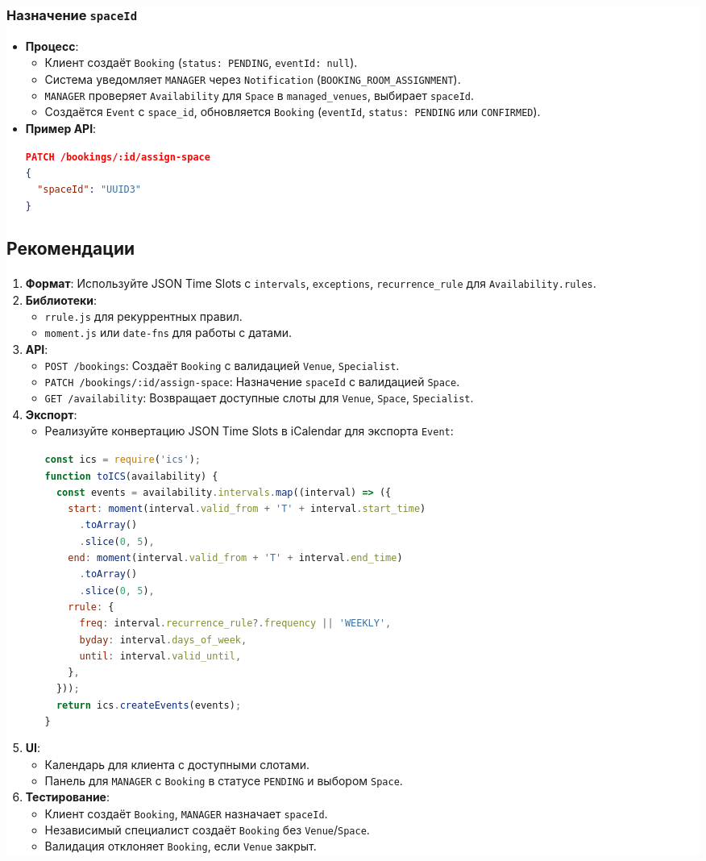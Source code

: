 ### Назначение `spaceId`

- **Процесс**:
  - Клиент создаёт `Booking` (`status: PENDING`, `eventId: null`).
  - Система уведомляет `MANAGER` через `Notification` (`BOOKING_ROOM_ASSIGNMENT`).
  - `MANAGER` проверяет `Availability` для `Space` в `managed_venues`, выбирает `spaceId`.
  - Создаётся `Event` с `space_id`, обновляется `Booking` (`eventId`, `status: PENDING` или `CONFIRMED`).
- **Пример API**:
  ```json
  PATCH /bookings/:id/assign-space
  {
    "spaceId": "UUID3"
  }
  ```

## Рекомендации

1. **Формат**: Используйте JSON Time Slots с `intervals`, `exceptions`, `recurrence_rule` для `Availability.rules`.
2. **Библиотеки**:
   - `rrule.js` для рекуррентных правил.
   - `moment.js` или `date-fns` для работы с датами.
3. **API**:
   - `POST /bookings`: Создаёт `Booking` с валидацией `Venue`, `Specialist`.
   - `PATCH /bookings/:id/assign-space`: Назначение `spaceId` с валидацией `Space`.
   - `GET /availability`: Возвращает доступные слоты для `Venue`, `Space`, `Specialist`.
4. **Экспорт**:
   - Реализуйте конвертацию JSON Time Slots в iCalendar для экспорта `Event`:
     ```javascript
     const ics = require('ics');
     function toICS(availability) {
       const events = availability.intervals.map((interval) => ({
         start: moment(interval.valid_from + 'T' + interval.start_time)
           .toArray()
           .slice(0, 5),
         end: moment(interval.valid_from + 'T' + interval.end_time)
           .toArray()
           .slice(0, 5),
         rrule: {
           freq: interval.recurrence_rule?.frequency || 'WEEKLY',
           byday: interval.days_of_week,
           until: interval.valid_until,
         },
       }));
       return ics.createEvents(events);
     }
     ```
5. **UI**:
   - Календарь для клиента с доступными слотами.
   - Панель для `MANAGER` с `Booking` в статусе `PENDING` и выбором `Space`.
6. **Тестирование**:
   - Клиент создаёт `Booking`, `MANAGER` назначает `spaceId`.
   - Независимый специалист создаёт `Booking` без `Venue`/`Space`.
   - Валидация отклоняет `Booking`, если `Venue` закрыт.
